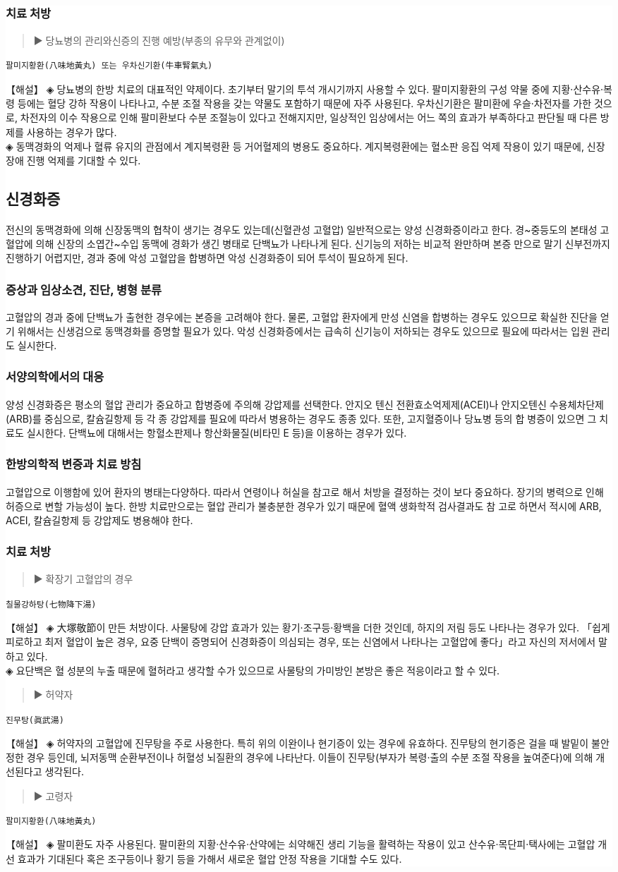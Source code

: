 ### 치료 처방

> ► 당뇨병의 관리와신증의 진행 예방(부종의 유무와 관계없이)

`팔미지황환(八味地黃丸) 또는 우차신기환(牛車腎氣丸)`

【해설】 ◈ 당뇨병의 한방 치료의 대표적인 약제이다. 초기부터 말기의 투석 개시기까지 사용할 수 있다. 팔미지황환의 구성 약물 중에 지황·산수유·복령 등에는 혈당 강하 작용이 나타나고, 수분 조절 작용을 갖는 약물도 포함하기 때문에 자주 사용된다. 우차신기환은 팔미환에 우슬·차전자를 가한 것으로, 차전자의 이수 작용으로 인해 팔미환보다 수분 조절능이 있다고 전해지지만, 일상적인 임상에서는 어느 쪽의 효과가 부족하다고 판단될 때 다른 방제를 사용하는 경우가 많다.  
◈ 동맥경화의 억제나 혈류 유지의 관점에서 계지복령환 등 거어혈제의 병용도 중요하다. 계지복령환에는 혈소판 응집 억제 작용이 있기 때문에, 신장 장애 진행 억제를 기대할 수 있다.




## 신경화증
전신의 동맥경화에 의해 신장동맥의 협착이 생기는 경우도 있는데(신혈관성 고혈압) 일반적으로는 양성 신경화증이라고 한다. 경~중등도의 본태성 고혈압에 의해 신장의 소엽간~수입 동맥에 경화가 생긴 병태로 단백뇨가 나타나게 된다. 신기능의 저하는 비교적 완만하며 본증 만으로 말기 신부전까지 진행하기 어렵지만, 경과 중에 악성 고혈압을 합병하면 악성 신경화증이 되어 투석이 필요하게 된다.

### 증상과 임상소견, 진단, 병형 분류
고혈압의 경과 중에 단백뇨가 출현한 경우에는 본증을 고려해야 한다. 물론, 고혈압 환자에게 만성 신염을 합병하는 경우도 있으므로 확실한 진단을 얻기 위해서는 신생검으로 동맥경화를 증명할 필요가 있다. 악성 신경화증에서는 급속히 신기능이 저하되는 경우도 있으므로 필요에 따라서는 입원 관리도 실시한다.

### 서양의학에서의 대응
양성 신경화증은 평소의 혈압 관리가 중요하고 합병증에 주의해 강압제를 선택한다. 안지오 텐신 전환효소억제제(ACEI)나 안지오텐신 수용체차단제(ARB)를 중심으로, 칼슘길항제 등 각 종 강압제를 필요에 따라서 병용하는 경우도 종종 있다. 또한, 고지혈증이나 당뇨병 등의 합 병증이 있으면 그 치료도 실시한다. 단백뇨에 대해서는 항혈소판제나 항산화물질(비타민 E 등)을 이용하는 경우가 있다.

### 한방의학적 변증과 치료 방침
고혈압으로 이행함에 있어 환자의 병태는다양하다. 따라서 연령이나 허실을 참고로 해서 처방을 결정하는 것이 보다 중요하다. 장기의 병력으로 인해 허증으로 변할 가능성이 높다. 한방 치료만으로는 혈압 관리가 불충분한 경우가 있기 때문에 혈액 생화학적 검사결과도 참 고로 하면서 적시에 ARB, ACEI, 칼슘길항제 등 강압제도 병용해야 한다.

### 치료 처방

> ► 확장기 고혈압의 경우

`칠물강하탕(七物降下湯)`

【해설】 ◈ 大塚敬節이 만든 처방이다. 사물탕에 강압 효과가 있는 황기·조구등·황백을 더한 것인데, 하지의 저림 등도 나타나는 경우가 있다. 「쉽게 피로하고 최저 혈압이 높은 경우, 요중 단백이 증명되어 신경화증이 의심되는 경우, 또는 신염에서 나타나는 고혈압에 좋다」라고 자신의 저서에서 말하고 있다.  
◈ 요단백은 혈 성분의 누출 때문에 혈허라고 생각할 수가 있으므로 사물탕의 가미방인 본방은 좋은 적응이라고 할 수 있다.

> ► 허약자

`진무탕(眞武湯)`

【해설】 ◈ 허약자의 고혈압에 진무탕을 주로 사용한다. 특히 위의 이완이나 현기증이 있는 경우에 유효하다. 진무탕의 현기증은 걸을 때 발밑이 불안정한 경우 등인데, 뇌저동맥 순환부전이나 허혈성 뇌질환의 경우에 나타난다. 이들이 진무탕(부자가 복령·출의 수분 조절 작용을 높여준다)에 의해 개선된다고 생각된다.

> ► 고령자

`팔미지황환(八味地黃丸)`

【해설】 ◈ 팔미환도 자주 사용된다. 팔미환의 지황·산수유·산약에는 쇠약해진 생리 기능을 활력하는 작용이 있고 산수유·목단피·택사에는 고혈압 개선 효과가 기대된다 혹은 조구등이나 황기 등을 가해서 새로운 혈압 안정 작용을 기대할 수도 있다.  
